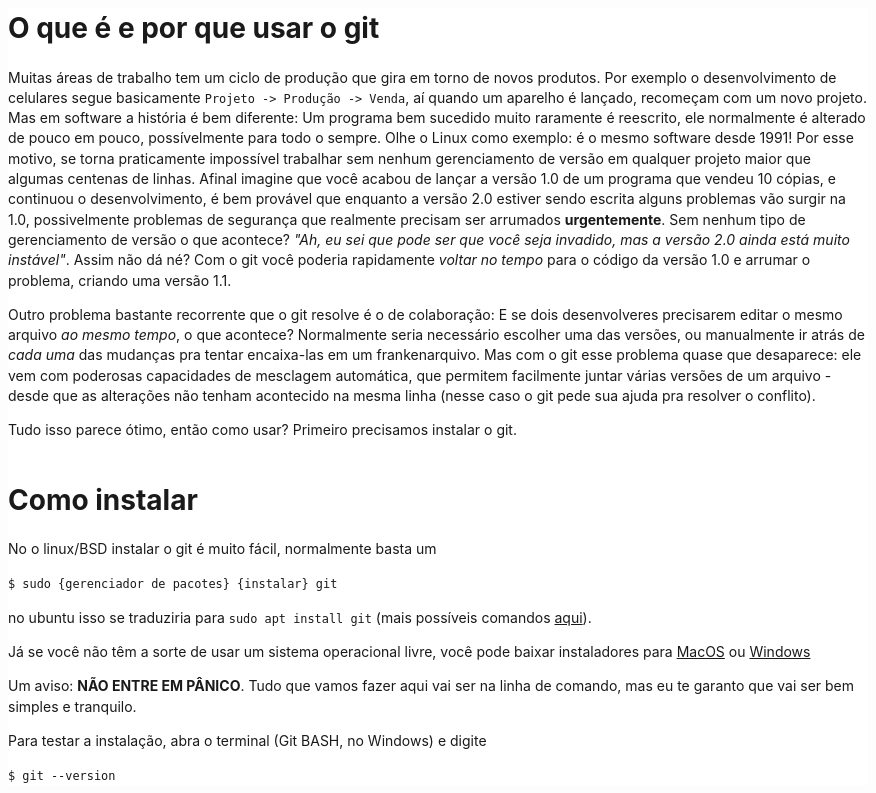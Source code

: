 
# O que é e por que usar o git

Muitas áreas de trabalho tem um ciclo de produção que gira em torno de novos
produtos. Por exemplo o desenvolvimento de celulares segue basicamente `Projeto
-> Produção -> Venda`, aí quando um aparelho é lançado, recomeçam com um novo
projeto. Mas em software a história é bem diferente: Um programa bem sucedido
muito raramente é reescrito, ele normalmente é alterado de pouco em pouco,
possívelmente para todo o sempre. Olhe o Linux como exemplo: é o mesmo software
desde 1991! Por esse motivo, se torna praticamente impossível trabalhar sem
nenhum gerenciamento de versão em qualquer projeto maior que algumas centenas
de linhas. Afinal imagine que você acabou de lançar a versão 1.0 de um programa
que vendeu 10 cópias, e continuou o desenvolvimento, é bem provável que
enquanto a versão 2.0 estiver sendo escrita alguns problemas vão surgir na 1.0,
possivelmente problemas de segurança que realmente precisam ser arrumados
**urgentemente**. Sem nenhum tipo de gerenciamento de versão o que acontece?
*"Ah, eu sei que pode ser que você seja invadido, mas a versão 2.0 ainda está
muito instável"*. Assim não dá né? Com o git você poderia rapidamente *voltar
no tempo* para o código da versão 1.0 e arrumar o problema, criando uma versão
1.1.

Outro problema bastante recorrente que o git resolve é o de colaboração: E se
dois desenvolveres precisarem editar o mesmo arquivo *ao mesmo tempo*, o que
acontece? Normalmente seria necessário escolher uma das versões, ou manualmente
ir atrás de *cada uma* das mudanças pra tentar encaixa-las em um
frankenarquivo. Mas com o git esse problema quase que desaparece: ele vem com
poderosas capacidades de mesclagem automática, que permitem facilmente juntar
várias versões de um arquivo - desde que as alterações não tenham acontecido na
mesma linha (nesse caso o git pede sua ajuda pra resolver o conflito).

Tudo isso parece ótimo, então como usar? Primeiro precisamos instalar o git.

# Como instalar

No o linux/BSD instalar o git é muito fácil, normalmente basta um

```shell
$ sudo {gerenciador de pacotes} {instalar} git
```

no ubuntu isso se traduziria para `sudo apt install git` (mais possíveis
comandos [aqui](https://git-scm.com/download/linux)).

Já se você não têm a sorte de usar um sistema operacional livre, você pode
baixar instaladores para [MacOS](https://git-scm.com/download/mac) ou
[Windows](https://gitforwindows.org/)

Um aviso: **NÃO ENTRE EM PÂNICO**. Tudo que vamos fazer aqui vai ser na linha
de comando, mas eu te garanto que vai ser bem simples e tranquilo.

Para testar a instalação, abra o terminal (Git BASH, no Windows) e digite

```shell
$ git --version
```
